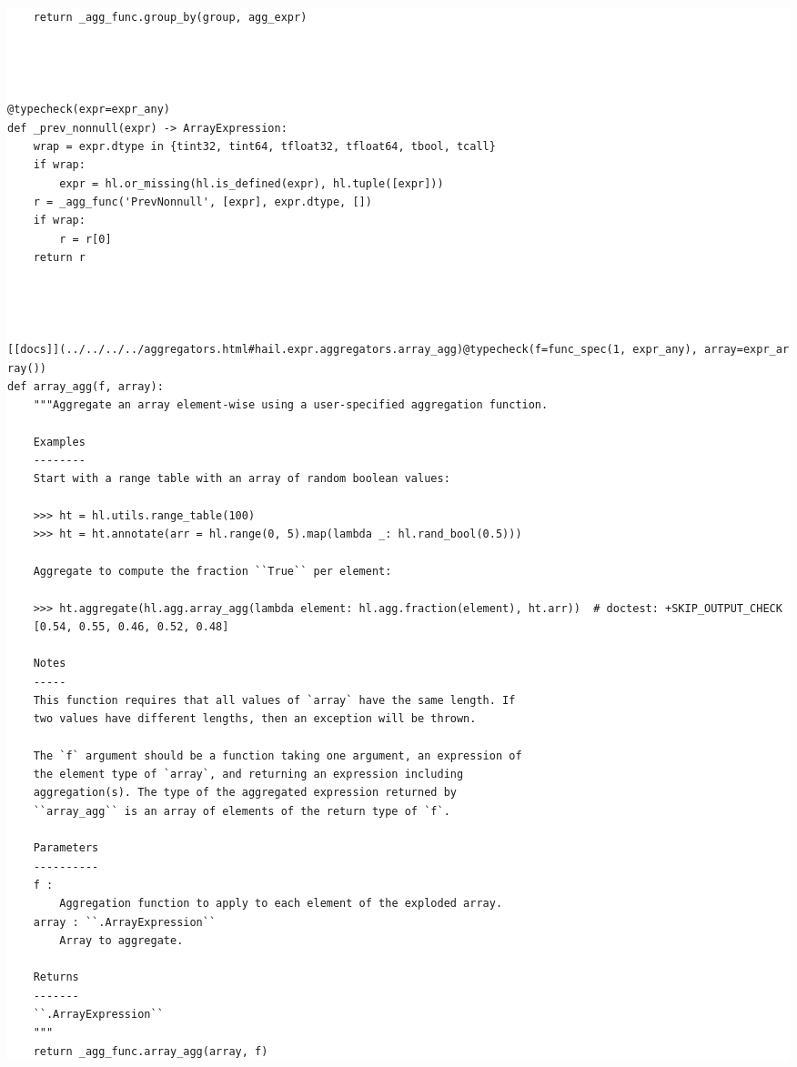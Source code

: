         return _agg_func.group_by(group, agg_expr)
    
    
    
    
    @typecheck(expr=expr_any)
    def _prev_nonnull(expr) -> ArrayExpression:
        wrap = expr.dtype in {tint32, tint64, tfloat32, tfloat64, tbool, tcall}
        if wrap:
            expr = hl.or_missing(hl.is_defined(expr), hl.tuple([expr]))
        r = _agg_func('PrevNonnull', [expr], expr.dtype, [])
        if wrap:
            r = r[0]
        return r
    
    
    
    
    [[docs]](../../../../aggregators.html#hail.expr.aggregators.array_agg)@typecheck(f=func_spec(1, expr_any), array=expr_array())
    def array_agg(f, array):
        """Aggregate an array element-wise using a user-specified aggregation function.
    
        Examples
        --------
        Start with a range table with an array of random boolean values:
    
        >>> ht = hl.utils.range_table(100)
        >>> ht = ht.annotate(arr = hl.range(0, 5).map(lambda _: hl.rand_bool(0.5)))
    
        Aggregate to compute the fraction ``True`` per element:
    
        >>> ht.aggregate(hl.agg.array_agg(lambda element: hl.agg.fraction(element), ht.arr))  # doctest: +SKIP_OUTPUT_CHECK
        [0.54, 0.55, 0.46, 0.52, 0.48]
    
        Notes
        -----
        This function requires that all values of `array` have the same length. If
        two values have different lengths, then an exception will be thrown.
    
        The `f` argument should be a function taking one argument, an expression of
        the element type of `array`, and returning an expression including
        aggregation(s). The type of the aggregated expression returned by
        ``array_agg`` is an array of elements of the return type of `f`.
    
        Parameters
        ----------
        f :
            Aggregation function to apply to each element of the exploded array.
        array : ``.ArrayExpression``
            Array to aggregate.
    
        Returns
        -------
        ``.ArrayExpression``
        """
        return _agg_func.array_agg(array, f)
    